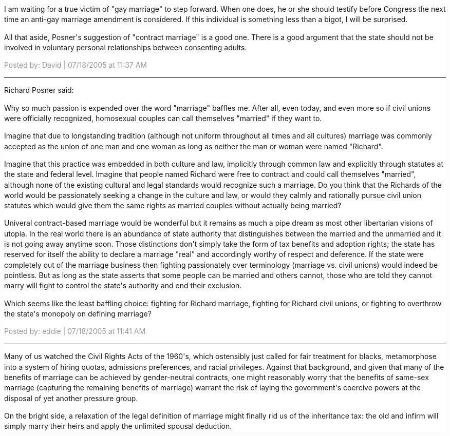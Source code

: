 I am waiting for a true victim of "gay marriage" to step forward.  When one does, he or she should testify before Congress the next time an anti-gay marriage amendment is considered.  If this individual is something less than a bigot, I will be surprised.

All that aside, Posner's suggestion of "contract marriage" is a good one.  There is a good argument that the state should not be involved in voluntary personal relationships between consenting adults.

<span style="color:#999">Posted by: David | 07/18/2005 at 11:37 AM</span>

---

Richard Posner said:

Why so much passion is expended over the word "marriage" baffles me. After all, even today, and even more so if civil unions were officially recognized, homosexual couples can call themselves "married" if they want to.

Imagine that due to longstanding tradition (although not uniform throughout all times and all cultures) marriage was commonly accepted as the union of one man and one woman as long as neither the man or woman were named "Richard".

Imagine that this practice was embedded in both culture and law, implicitly through common law and explicitly through statutes at the state and federal level.  Imagine that people named Richard were free to contract and could call themselves "married", although none of the existing cultural and legal standards would recognize such a marriage.  Do you think that the Richards of the world would be passionately seeking a change in the culture and law, or would they calmly and rationally pursue civil union statutes which would give them the same rights as married couples without actually being married?

Univeral contract-based marriage would be wonderful but it remains as much a pipe dream as most other libertarian visions of utopia.  In the real world there is an abundance of state authority that distinguishes between the married and the unmarried and it is not going away anytime soon.  Those distinctions don't simply take the form of tax benefits and adoption rights; the state has reserved for itself the ability to declare a marriage "real" and accordingly worthy of respect and deference.  If the state were completely out of the marriage business then fighting passionately over terminology (marriage vs. civil unions) would indeed be pointless.  But as long as the state asserts that some people can be married and others cannot, those who are told they cannot marry will fight to control the state's authority and end their exclusion.

Which seems like the least baffling choice: fighting for Richard marriage, fighting for Richard civil unions, or fighting to overthrow the state's monopoly on defining marriage?


<span style="color:#999">Posted by: eddie | 07/18/2005 at 11:41 AM</span>

---

Many of us watched the Civil Rights Acts of the 1960's, which ostensibly just called for fair treatment for blacks, metamorphose into a system of hiring quotas, admissions preferences, and racial privileges. Against that background, and given that many of the benefits of marriage can be achieved by gender-neutral contracts, one might reasonably worry that the benefits of same-sex marriage (capturing the remaining benefits of marriage) warrant the risk of laying the government's coercive powers at the disposal of yet another pressure group.

On the bright side, a relaxation of the legal definition of marriage might finally rid us of the inheritance tax: the old and infirm will simply marry their heirs and apply the unlimited spousal deduction.
